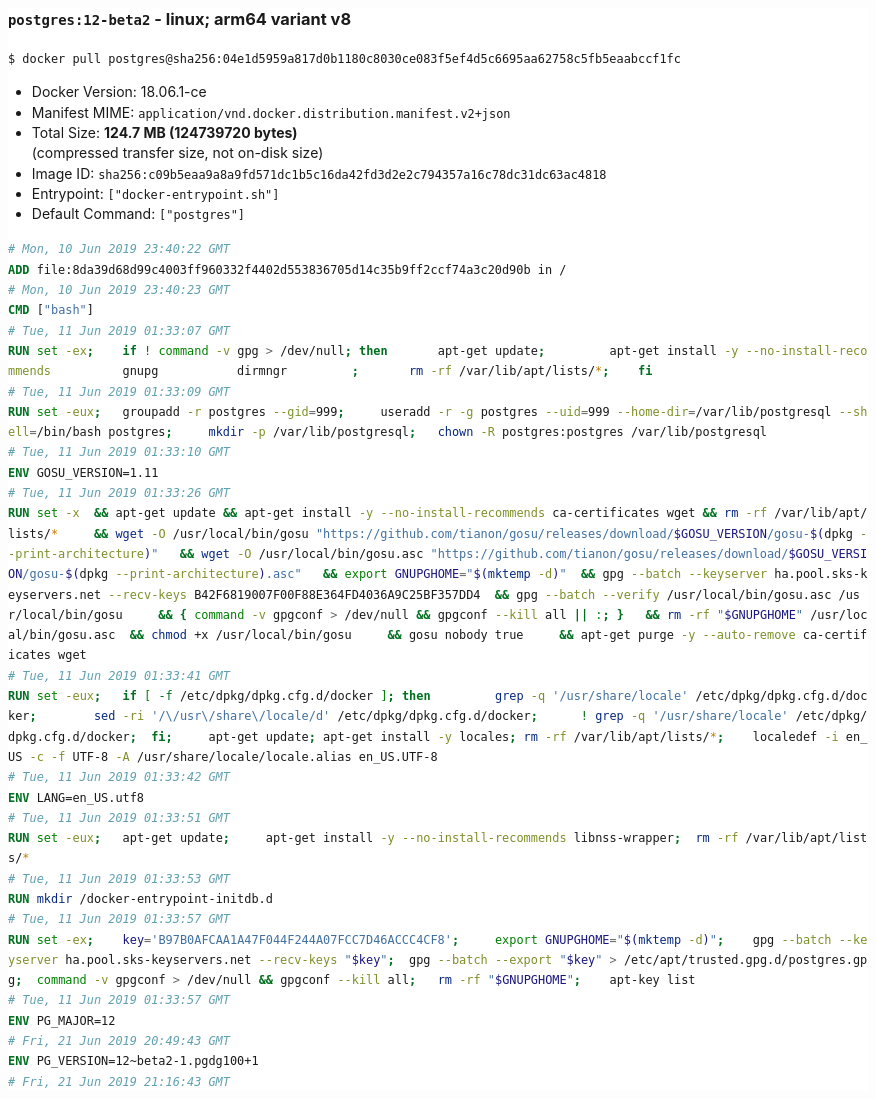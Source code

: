 ### `postgres:12-beta2` - linux; arm64 variant v8

```console
$ docker pull postgres@sha256:04e1d5959a817d0b1180c8030ce083f5ef4d5c6695aa62758c5fb5eaabccf1fc
```

-	Docker Version: 18.06.1-ce
-	Manifest MIME: `application/vnd.docker.distribution.manifest.v2+json`
-	Total Size: **124.7 MB (124739720 bytes)**  
	(compressed transfer size, not on-disk size)
-	Image ID: `sha256:c09b5eaa9a8a9fd571dc1b5c16da42fd3d2e2c794357a16c78dc31dc63ac4818`
-	Entrypoint: `["docker-entrypoint.sh"]`
-	Default Command: `["postgres"]`

```dockerfile
# Mon, 10 Jun 2019 23:40:22 GMT
ADD file:8da39d68d99c4003ff960332f4402d553836705d14c35b9ff2ccf74a3c20d90b in / 
# Mon, 10 Jun 2019 23:40:23 GMT
CMD ["bash"]
# Tue, 11 Jun 2019 01:33:07 GMT
RUN set -ex; 	if ! command -v gpg > /dev/null; then 		apt-get update; 		apt-get install -y --no-install-recommends 			gnupg 			dirmngr 		; 		rm -rf /var/lib/apt/lists/*; 	fi
# Tue, 11 Jun 2019 01:33:09 GMT
RUN set -eux; 	groupadd -r postgres --gid=999; 	useradd -r -g postgres --uid=999 --home-dir=/var/lib/postgresql --shell=/bin/bash postgres; 	mkdir -p /var/lib/postgresql; 	chown -R postgres:postgres /var/lib/postgresql
# Tue, 11 Jun 2019 01:33:10 GMT
ENV GOSU_VERSION=1.11
# Tue, 11 Jun 2019 01:33:26 GMT
RUN set -x 	&& apt-get update && apt-get install -y --no-install-recommends ca-certificates wget && rm -rf /var/lib/apt/lists/* 	&& wget -O /usr/local/bin/gosu "https://github.com/tianon/gosu/releases/download/$GOSU_VERSION/gosu-$(dpkg --print-architecture)" 	&& wget -O /usr/local/bin/gosu.asc "https://github.com/tianon/gosu/releases/download/$GOSU_VERSION/gosu-$(dpkg --print-architecture).asc" 	&& export GNUPGHOME="$(mktemp -d)" 	&& gpg --batch --keyserver ha.pool.sks-keyservers.net --recv-keys B42F6819007F00F88E364FD4036A9C25BF357DD4 	&& gpg --batch --verify /usr/local/bin/gosu.asc /usr/local/bin/gosu 	&& { command -v gpgconf > /dev/null && gpgconf --kill all || :; } 	&& rm -rf "$GNUPGHOME" /usr/local/bin/gosu.asc 	&& chmod +x /usr/local/bin/gosu 	&& gosu nobody true 	&& apt-get purge -y --auto-remove ca-certificates wget
# Tue, 11 Jun 2019 01:33:41 GMT
RUN set -eux; 	if [ -f /etc/dpkg/dpkg.cfg.d/docker ]; then 		grep -q '/usr/share/locale' /etc/dpkg/dpkg.cfg.d/docker; 		sed -ri '/\/usr\/share\/locale/d' /etc/dpkg/dpkg.cfg.d/docker; 		! grep -q '/usr/share/locale' /etc/dpkg/dpkg.cfg.d/docker; 	fi; 	apt-get update; apt-get install -y locales; rm -rf /var/lib/apt/lists/*; 	localedef -i en_US -c -f UTF-8 -A /usr/share/locale/locale.alias en_US.UTF-8
# Tue, 11 Jun 2019 01:33:42 GMT
ENV LANG=en_US.utf8
# Tue, 11 Jun 2019 01:33:51 GMT
RUN set -eux; 	apt-get update; 	apt-get install -y --no-install-recommends libnss-wrapper; 	rm -rf /var/lib/apt/lists/*
# Tue, 11 Jun 2019 01:33:53 GMT
RUN mkdir /docker-entrypoint-initdb.d
# Tue, 11 Jun 2019 01:33:57 GMT
RUN set -ex; 	key='B97B0AFCAA1A47F044F244A07FCC7D46ACCC4CF8'; 	export GNUPGHOME="$(mktemp -d)"; 	gpg --batch --keyserver ha.pool.sks-keyservers.net --recv-keys "$key"; 	gpg --batch --export "$key" > /etc/apt/trusted.gpg.d/postgres.gpg; 	command -v gpgconf > /dev/null && gpgconf --kill all; 	rm -rf "$GNUPGHOME"; 	apt-key list
# Tue, 11 Jun 2019 01:33:57 GMT
ENV PG_MAJOR=12
# Fri, 21 Jun 2019 20:49:43 GMT
ENV PG_VERSION=12~beta2-1.pgdg100+1
# Fri, 21 Jun 2019 21:16:43 GMT
```